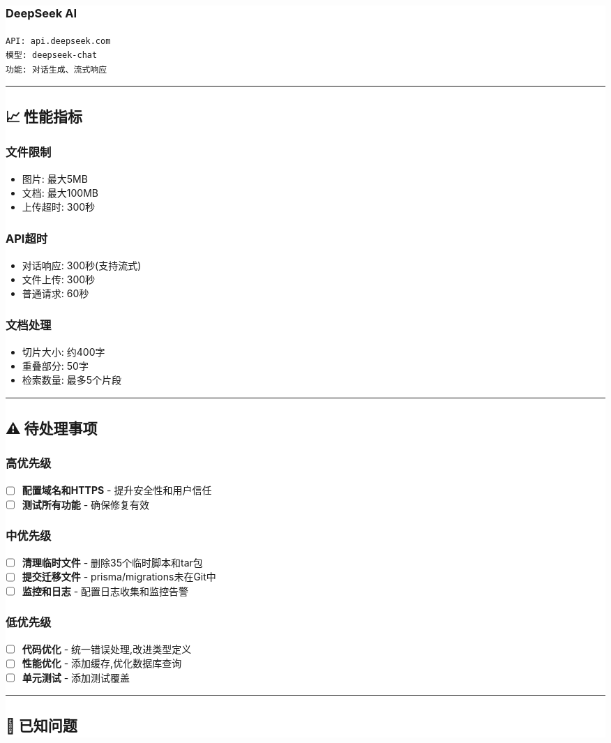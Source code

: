 ### DeepSeek AI
```
API: api.deepseek.com
模型: deepseek-chat
功能: 对话生成、流式响应
```

---

## 📈 性能指标

### 文件限制
- 图片: 最大5MB
- 文档: 最大100MB
- 上传超时: 300秒

### API超时
- 对话响应: 300秒(支持流式)
- 文件上传: 300秒
- 普通请求: 60秒

### 文档处理
- 切片大小: 约400字
- 重叠部分: 50字
- 检索数量: 最多5个片段

---

## ⚠️ 待处理事项

### 高优先级
- [ ] **配置域名和HTTPS** - 提升安全性和用户信任
- [ ] **测试所有功能** - 确保修复有效

### 中优先级
- [ ] **清理临时文件** - 删除35个临时脚本和tar包
- [ ] **提交迁移文件** - prisma/migrations未在Git中
- [ ] **监控和日志** - 配置日志收集和监控告警

### 低优先级
- [ ] **代码优化** - 统一错误处理,改进类型定义
- [ ] **性能优化** - 添加缓存,优化数据库查询
- [ ] **单元测试** - 添加测试覆盖

---

## 🐛 已知问题
